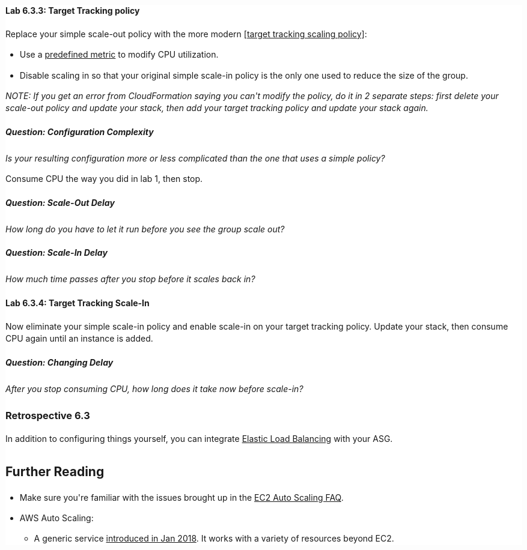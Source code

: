 #### Lab 6.3.3: Target Tracking policy

Replace your simple scale-out policy with the more modern [[target tracking scaling
policy]](https://docs.aws.amazon.com/autoscaling/ec2/userguide/as-scaling-target-tracking.html):

- Use a [predefined metric](https://docs.aws.amazon.com/AWSCloudFormation/latest/UserGuide/aws-properties-autoscaling-scalingpolicy-targettrackingconfiguration.html)
  to modify CPU utilization.

- Disable scaling in so that your original simple scale-in policy is
  the only one used to reduce the size of the group.

*NOTE: If you get an error from CloudFormation saying you can't modify
the policy, do it in 2 separate steps: first delete your scale-out
policy and update your stack, then add your target tracking policy and
update your stack again.*

##### Question: Configuration Complexity

_Is your resulting configuration more or less complicated than the one that
uses a simple policy?_

Consume CPU the way you did in lab 1, then stop.

##### Question: Scale-Out Delay

_How long do you have to let it run before you see the group scale out?_

##### Question: Scale-In Delay

_How much time passes after you stop before it scales back in?_

#### Lab 6.3.4: Target Tracking Scale-In

Now eliminate your simple scale-in policy and enable scale-in on your
target tracking policy. Update your stack, then consume CPU again until
an instance is added.

##### Question: Changing Delay

_After you stop consuming CPU, how long does it take now before scale-in?_

### Retrospective 6.3

In addition to configuring things yourself, you can integrate
[Elastic Load Balancing](https://docs.aws.amazon.com/autoscaling/ec2/userguide/autoscaling-load-balancer.html)
with your ASG.

## Further Reading

- Make sure you're familiar with the issues brought up in the [EC2 Auto Scaling FAQ](https://aws.amazon.com/ec2/autoscaling/faqs/).

- AWS Auto Scaling:

  - A generic service [introduced in Jan 2018](https://aws.amazon.com/about-aws/whats-new/2018/01/introducing-aws-auto-scaling/).
    It works with a variety of resources beyond EC2.
